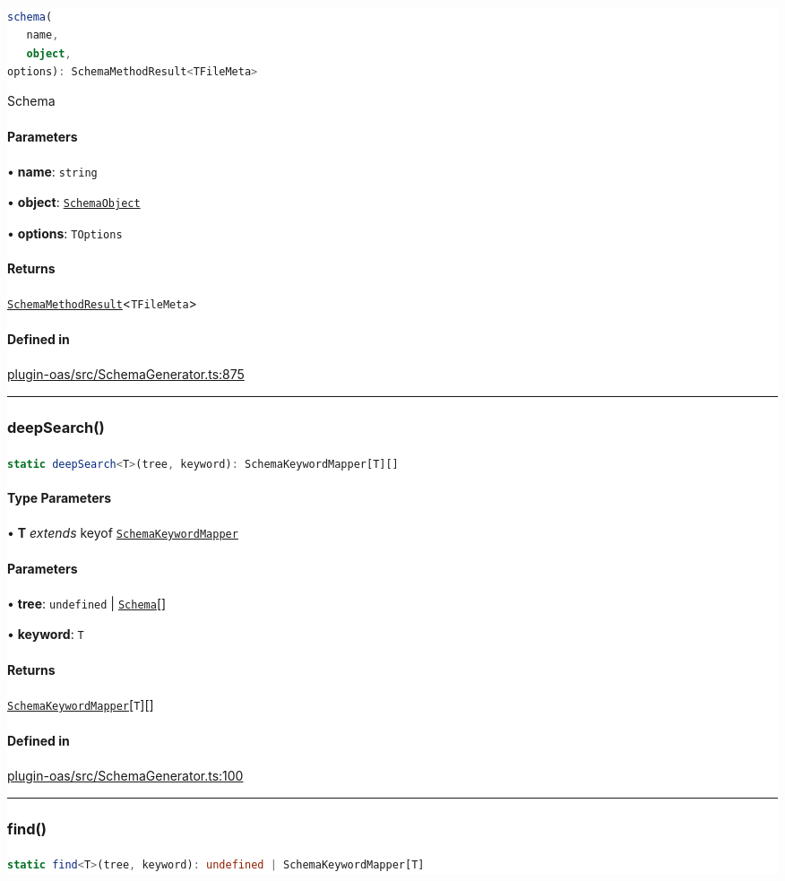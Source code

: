 ```ts
schema(
   name, 
   object, 
options): SchemaMethodResult<TFileMeta>
```

Schema

#### Parameters

• **name**: `string`

• **object**: [`SchemaObject`](../../oas/type-aliases/SchemaObject.md)

• **options**: `TOptions`

#### Returns

[`SchemaMethodResult`](../type-aliases/SchemaMethodResult.md)\<`TFileMeta`\>

#### Defined in

[plugin-oas/src/SchemaGenerator.ts:875](https://github.com/kubb-project/kubb/blob/7f30045af96d8c89b6cda0a30f7535f095a0cb45/packages/plugin-oas/src/SchemaGenerator.ts#L875)

***

### deepSearch()

```ts
static deepSearch<T>(tree, keyword): SchemaKeywordMapper[T][]
```

#### Type Parameters

• **T** *extends* keyof [`SchemaKeywordMapper`](../type-aliases/SchemaKeywordMapper.md)

#### Parameters

• **tree**: `undefined` \| [`Schema`](../type-aliases/Schema.md)[]

• **keyword**: `T`

#### Returns

[`SchemaKeywordMapper`](../type-aliases/SchemaKeywordMapper.md)\[`T`\][]

#### Defined in

[plugin-oas/src/SchemaGenerator.ts:100](https://github.com/kubb-project/kubb/blob/7f30045af96d8c89b6cda0a30f7535f095a0cb45/packages/plugin-oas/src/SchemaGenerator.ts#L100)

***

### find()

```ts
static find<T>(tree, keyword): undefined | SchemaKeywordMapper[T]
```

